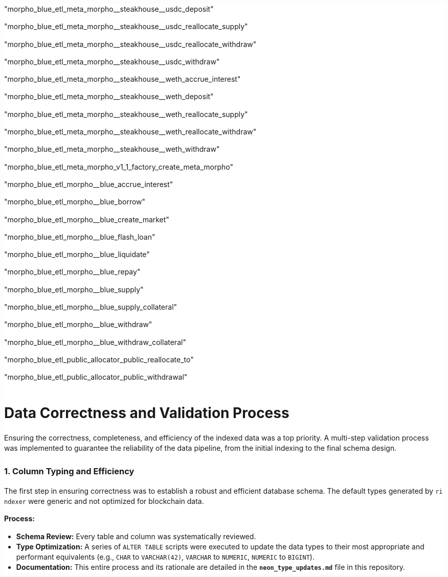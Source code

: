 "morpho_blue_etl_meta_morpho__steakhouse__usdc_deposit"

"morpho_blue_etl_meta_morpho__steakhouse__usdc_reallocate_supply"

"morpho_blue_etl_meta_morpho__steakhouse__usdc_reallocate_withdraw"

"morpho_blue_etl_meta_morpho__steakhouse__usdc_withdraw"

"morpho_blue_etl_meta_morpho__steakhouse__weth_accrue_interest"

"morpho_blue_etl_meta_morpho__steakhouse__weth_deposit"

"morpho_blue_etl_meta_morpho__steakhouse__weth_reallocate_supply"

"morpho_blue_etl_meta_morpho__steakhouse__weth_reallocate_withdraw"

"morpho_blue_etl_meta_morpho__steakhouse__weth_withdraw"

"morpho_blue_etl_meta_morpho_v1_1_factory_create_meta_morpho"

"morpho_blue_etl_morpho__blue_accrue_interest"

"morpho_blue_etl_morpho__blue_borrow"

"morpho_blue_etl_morpho__blue_create_market"

"morpho_blue_etl_morpho__blue_flash_loan"

"morpho_blue_etl_morpho__blue_liquidate"

"morpho_blue_etl_morpho__blue_repay"

"morpho_blue_etl_morpho__blue_supply"

"morpho_blue_etl_morpho__blue_supply_collateral"

"morpho_blue_etl_morpho__blue_withdraw"

"morpho_blue_etl_morpho__blue_withdraw_collateral"

"morpho_blue_etl_public_allocator_public_reallocate_to"

"morpho_blue_etl_public_allocator_public_withdrawal" 



# Data Correctness and Validation Process

Ensuring the correctness, completeness, and efficiency of the indexed data was a top priority. A multi-step validation process was implemented to guarantee the reliability of the data pipeline, from the initial indexing to the final schema design.

### 1. Column Typing and Efficiency

The first step in ensuring correctness was to establish a robust and efficient database schema. The default types generated by `rindexer` were generic and not optimized for blockchain data.

**Process:**
* **Schema Review:** Every table and column was systematically reviewed.
* **Type Optimization:** A series of `ALTER TABLE` scripts were executed to update the data types to their most appropriate and performant equivalents (e.g., `CHAR` to `VARCHAR(42)`, `VARCHAR` to `NUMERIC`, `NUMERIC` to `BIGINT`).
* **Documentation:** This entire process and its rationale are detailed in the **`neon_type_updates.md`** file in this repository.
